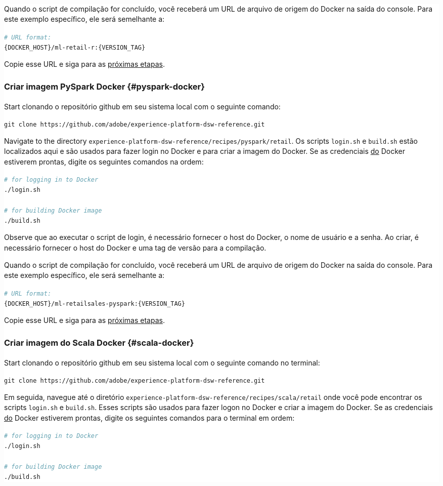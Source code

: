 Quando o script de compilação for concluído, você receberá um URL de arquivo de origem do Docker na saída do console. Para este exemplo específico, ele será semelhante a:

```BASH
# URL format: 
{DOCKER_HOST}/ml-retail-r:{VERSION_TAG}
```

Copie esse URL e siga para as [próximas etapas](#next-steps).

### Criar imagem PySpark Docker {#pyspark-docker}

Start clonando o repositório github em seu sistema local com o seguinte comando:

```shell
git clone https://github.com/adobe/experience-platform-dsw-reference.git
```

Navigate to the directory `experience-platform-dsw-reference/recipes/pyspark/retail`. Os scripts `login.sh` e `build.sh` estão localizados aqui e são usados para fazer login no Docker e para criar a imagem do Docker. Se as credenciais [do](#docker-based-model-authoring) Docker estiverem prontas, digite os seguintes comandos na ordem:

```BASH
# for logging in to Docker
./login.sh
 
# for building Docker image
./build.sh
```

Observe que ao executar o script de login, é necessário fornecer o host do Docker, o nome de usuário e a senha. Ao criar, é necessário fornecer o host do Docker e uma tag de versão para a compilação.

Quando o script de compilação for concluído, você receberá um URL de arquivo de origem do Docker na saída do console. Para este exemplo específico, ele será semelhante a:

```BASH
# URL format: 
{DOCKER_HOST}/ml-retailsales-pyspark:{VERSION_TAG}
```

Copie esse URL e siga para as [próximas etapas](#next-steps).

### Criar imagem do Scala Docker {#scala-docker}

Start clonando o repositório github em seu sistema local com o seguinte comando no terminal:

```shell
git clone https://github.com/adobe/experience-platform-dsw-reference.git
```

Em seguida, navegue até o diretório `experience-platform-dsw-reference/recipes/scala/retail` onde você pode encontrar os scripts `login.sh` e `build.sh`. Esses scripts são usados para fazer logon no Docker e criar a imagem do Docker. Se as credenciais [do](#docker-based-model-authoring) Docker estiverem prontas, digite os seguintes comandos para o terminal em ordem:

```BASH
# for logging in to Docker
./login.sh
 
# for building Docker image
./build.sh
```
